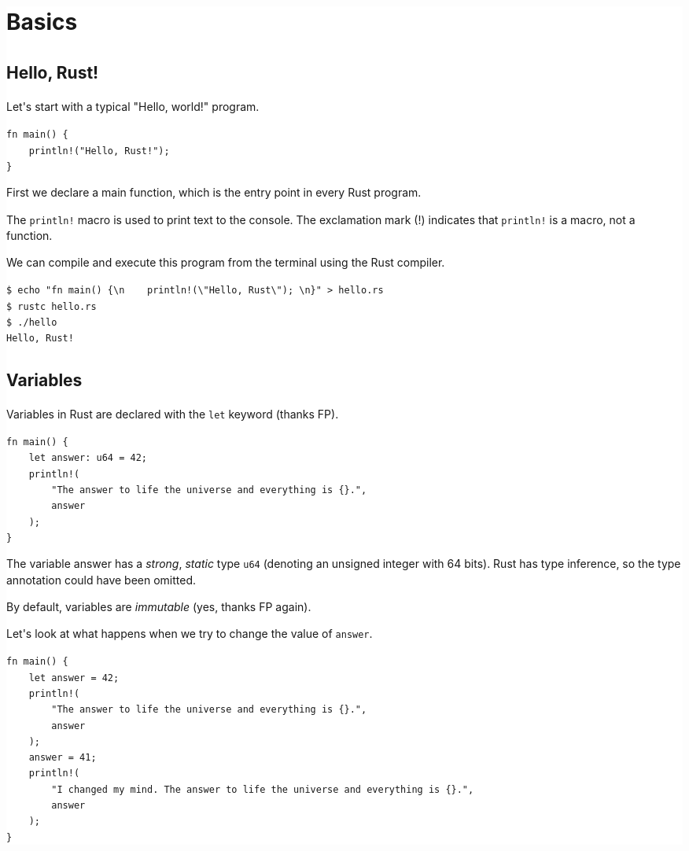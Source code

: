 # Basics

## Hello, Rust!

Let's start with a typical "Hello, world!" program.

```rust,editable
fn main() {
    println!("Hello, Rust!");
}
```

First we declare a main function, which is the entry point in every Rust program.

The `println!` macro is used to print text to the console. The exclamation mark (!) indicates that `println!` is a macro, not a function.


We can compile and execute this program from the terminal using the Rust compiler.

```console
$ echo "fn main() {\n    println!(\"Hello, Rust\"); \n}" > hello.rs
$ rustc hello.rs
$ ./hello
Hello, Rust!
```


## Variables

Variables in Rust are declared with the `let` keyword (thanks FP).

```rust,editable
fn main() {
    let answer: u64 = 42;
    println!(
        "The answer to life the universe and everything is {}.",
        answer
    );
}
```

The variable answer has a _strong_, _static_ type `u64` (denoting an unsigned
integer with 64 bits). Rust has type inference, so the type annotation could
have been omitted.

By default, variables are _immutable_ (yes, thanks FP again).

Let's look at what happens when we try to change the value of `answer`.

```rust,editable
fn main() {
    let answer = 42;
    println!(
        "The answer to life the universe and everything is {}.",
        answer
    );
    answer = 41;
    println!(
        "I changed my mind. The answer to life the universe and everything is {}.",
        answer
    );
}
```
